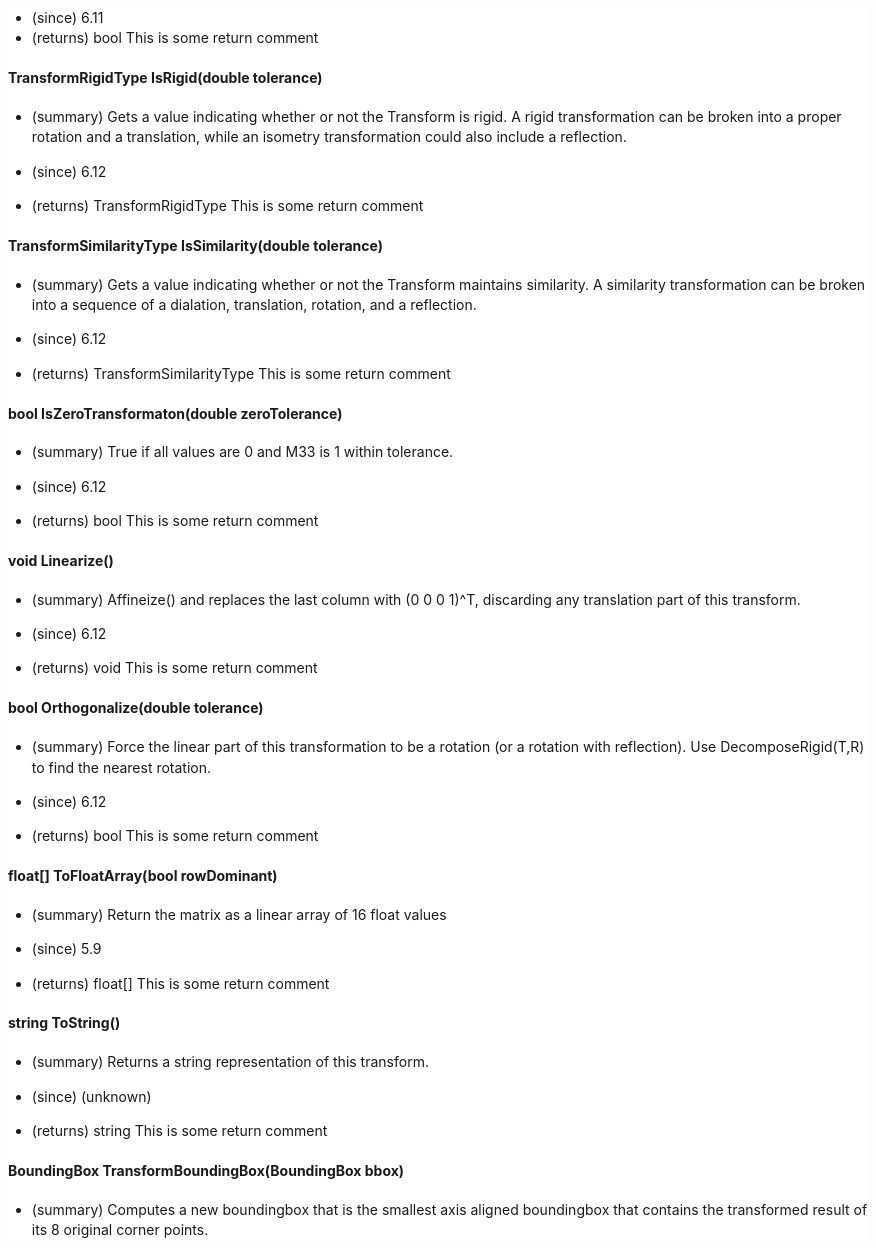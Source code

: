 - (since) 6.11
- (returns) bool This is some return comment
#### TransformRigidType IsRigid(double tolerance)
- (summary) 
     Gets a value indicating whether or not the Transform is rigid. 
     A rigid transformation can be broken into  a proper rotation and a translation,
     while an isometry transformation could also include a reflection.
     
- (since) 6.12
- (returns) TransformRigidType This is some return comment
#### TransformSimilarityType IsSimilarity(double tolerance)
- (summary) 
     Gets a value indicating whether or not the Transform maintains similarity. 
     A similarity transformation can be broken into a sequence of a dialation, translation, rotation, and a reflection.
     
- (since) 6.12
- (returns) TransformSimilarityType This is some return comment
#### bool IsZeroTransformaton(double zeroTolerance)
- (summary) 
     True if all values are 0 and M33 is 1 within tolerance.
     
- (since) 6.12
- (returns) bool This is some return comment
#### void Linearize()
- (summary) 
     Affineize() and replaces the last column with (0 0 0 1)^T, discarding any translation part of this transform.
     
- (since) 6.12
- (returns) void This is some return comment
#### bool Orthogonalize(double tolerance)
- (summary) 
     Force the linear part of this transformation to be a rotation (or a rotation with reflection).
     Use DecomposeRigid(T,R) to find the nearest rotation.
     
- (since) 6.12
- (returns) bool This is some return comment
#### float[] ToFloatArray(bool rowDominant)
- (summary) 
     Return the matrix as a linear array of 16 float values
     
- (since) 5.9
- (returns) float[] This is some return comment
#### string ToString()
- (summary) 
     Returns a string representation of this transform.
     
- (since) (unknown)
- (returns) string This is some return comment
#### BoundingBox TransformBoundingBox(BoundingBox bbox)
- (summary) 
     Computes a new boundingbox that is the smallest axis aligned
     boundingbox that contains the transformed result of its 8 original corner
     points.
     